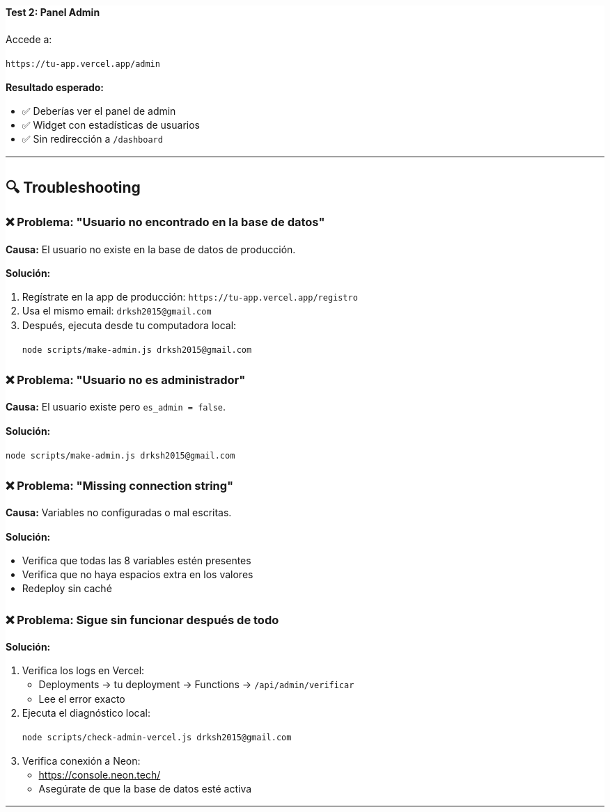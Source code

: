 #### Test 2: Panel Admin

Accede a:
```
https://tu-app.vercel.app/admin
```

**Resultado esperado:**
- ✅ Deberías ver el panel de admin
- ✅ Widget con estadísticas de usuarios
- ✅ Sin redirección a `/dashboard`

---

## 🔍 Troubleshooting

### ❌ Problema: "Usuario no encontrado en la base de datos"

**Causa:** El usuario no existe en la base de datos de producción.

**Solución:**
1. Regístrate en la app de producción: `https://tu-app.vercel.app/registro`
2. Usa el mismo email: `drksh2015@gmail.com`
3. Después, ejecuta desde tu computadora local:
   ```bash
   node scripts/make-admin.js drksh2015@gmail.com
   ```

### ❌ Problema: "Usuario no es administrador"

**Causa:** El usuario existe pero `es_admin = false`.

**Solución:**
```bash
node scripts/make-admin.js drksh2015@gmail.com
```

### ❌ Problema: "Missing connection string"

**Causa:** Variables no configuradas o mal escritas.

**Solución:**
- Verifica que todas las 8 variables estén presentes
- Verifica que no haya espacios extra en los valores
- Redeploy sin caché

### ❌ Problema: Sigue sin funcionar después de todo

**Solución:**
1. Verifica los logs en Vercel:
   - Deployments → tu deployment → Functions → `/api/admin/verificar`
   - Lee el error exacto
2. Ejecuta el diagnóstico local:
   ```bash
   node scripts/check-admin-vercel.js drksh2015@gmail.com
   ```
3. Verifica conexión a Neon:
   - https://console.neon.tech/
   - Asegúrate de que la base de datos esté activa

---